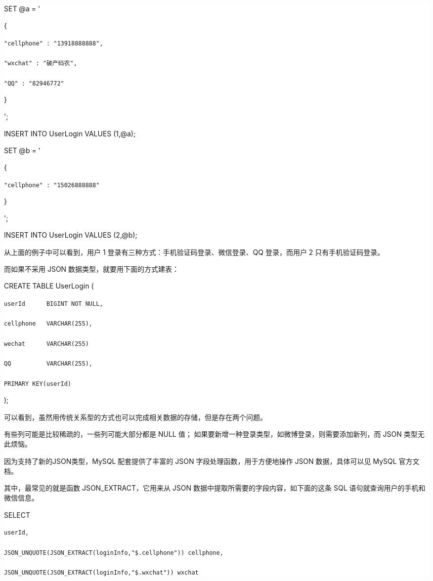 SET @a = '

{

	"cellphone" : "13918888888",

	"wxchat" : "破产码农",

    "QQ" : "82946772"

}

';

INSERT INTO UserLogin VALUES (1,@a);

SET @b = '

{

	"cellphone" : "15026888888"

}

';

INSERT INTO UserLogin VALUES (2,@b);


从上面的例子中可以看到，用户 1 登录有三种方式：手机验证码登录、微信登录、QQ 登录，而用户 2 只有手机验证码登录。

而如果不采用 JSON 数据类型，就要用下面的方式建表：

CREATE TABLE UserLogin (

    userId		BIGINT NOT NULL,

    cellphone	VARCHAR(255),

    wechat		VARCHAR(255)

    QQ			VARCHAR(255),

    PRIMARY KEY(userId)

);


可以看到，虽然用传统关系型的方式也可以完成相关数据的存储，但是存在两个问题。


有些列可能是比较稀疏的，一些列可能大部分都是 NULL 值；
如果要新增一种登录类型，如微博登录，则需要添加新列，而 JSON 类型无此烦恼。


因为支持了新的JSON类型，MySQL 配套提供了丰富的 JSON 字段处理函数，用于方便地操作 JSON 数据，具体可以见 MySQL 官方文档。

其中，最常见的就是函数 JSON_EXTRACT，它用来从 JSON 数据中提取所需要的字段内容，如下面的这条 SQL 语句就查询用户的手机和微信信息。

SELECT

    userId,

    JSON_UNQUOTE(JSON_EXTRACT(loginInfo,"$.cellphone")) cellphone,

    JSON_UNQUOTE(JSON_EXTRACT(loginInfo,"$.wxchat")) wxchat
